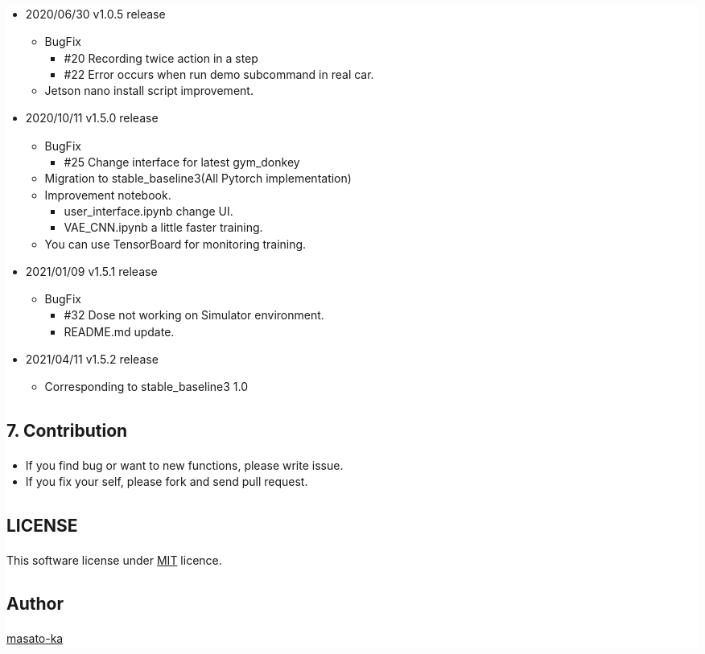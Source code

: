 * 2020/06/30 v1.0.5 release
    * BugFix
        * \#20 Recording twice action in a step
        * \#22 Error occurs when run demo subcommand in real car.
    * Jetson nano install script improvement.
    
* 2020/10/11 v1.5.0 release
    * BugFix
        * \#25 Change interface for latest gym_donkey
    * Migration to stable_baseline3(All Pytorch implementation)
    * Improvement notebook.
        * user_interface.ipynb change UI.
        * VAE_CNN.ipynb a little faster training.
    * You can use TensorBoard for monitoring training. 
    
* 2021/01/09 v1.5.1 release
    * BugFix
       * \#32 Dose not working on Simulator environment.
       * README.md update.
       
* 2021/04/11 v1.5.2 release
    * Corresponding to stable_baseline3 1.0 

## 7. Contribution

* If you find bug or want to new functions, please write issue.
* If you fix your self, please fork and send pull request.

## LICENSE

This software license under [MIT](https://github.com/masato-ka/airc-rl-agent/blob/master/LICENCE) licence.

## Author

[masato-ka](https://github.com/masato-ka)
